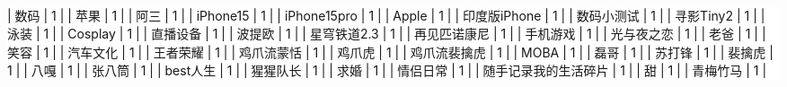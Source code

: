 | 数码 | 1 |
| 苹果 | 1 |
| 阿三 | 1 |
| iPhone15 | 1 |
| iPhone15pro | 1 |
| Apple | 1 |
| 印度版iPhone | 1 |
| 数码小测试 | 1 |
| 寻影Tiny2 | 1 |
| 泳装 | 1 |
| Cosplay | 1 |
| 直播设备 | 1 |
| 波提欧 | 1 |
| 星穹铁道2.3 | 1 |
| 再见匹诺康尼 | 1 |
| 手机游戏 | 1 |
| 光与夜之恋 | 1 |
| 老爸 | 1 |
| 笑容 | 1 |
| 汽车文化 | 1 |
| 王者荣耀 | 1 |
| 鸡爪流蒙恬 | 1 |
| 鸡爪虎 | 1 |
| 鸡爪流裴擒虎 | 1 |
| MOBA | 1 |
| 磊哥 | 1 |
| 苏打锋 | 1 |
| 裴擒虎 | 1 |
| 八嘎 | 1 |
| 张八筒 | 1 |
| best人生 | 1 |
| 猩猩队长 | 1 |
| 求婚 | 1 |
| 情侣日常 | 1 |
| 随手记录我的生活碎片 | 1 |
| 甜 | 1 |
| 青梅竹马 | 1 |